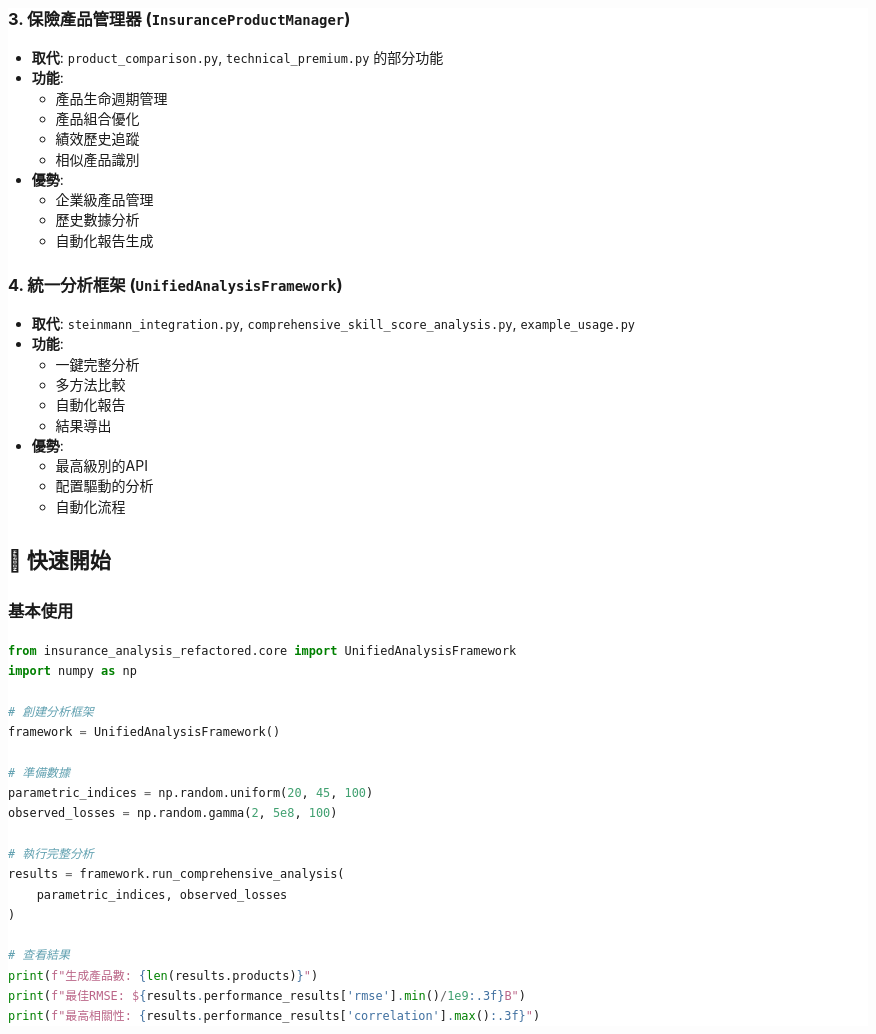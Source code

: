 ### 3. **保險產品管理器** (`InsuranceProductManager`)
- **取代**: `product_comparison.py`, `technical_premium.py` 的部分功能
- **功能**:
  - 產品生命週期管理
  - 產品組合優化
  - 績效歷史追蹤
  - 相似產品識別
- **優勢**:
  - 企業級產品管理
  - 歷史數據分析
  - 自動化報告生成

### 4. **統一分析框架** (`UnifiedAnalysisFramework`)
- **取代**: `steinmann_integration.py`, `comprehensive_skill_score_analysis.py`, `example_usage.py`
- **功能**:
  - 一鍵完整分析
  - 多方法比較
  - 自動化報告
  - 結果導出
- **優勢**:
  - 最高級別的API
  - 配置驅動的分析
  - 自動化流程

## 🚀 快速開始

### 基本使用

```python
from insurance_analysis_refactored.core import UnifiedAnalysisFramework
import numpy as np

# 創建分析框架
framework = UnifiedAnalysisFramework()

# 準備數據
parametric_indices = np.random.uniform(20, 45, 100)
observed_losses = np.random.gamma(2, 5e8, 100)

# 執行完整分析
results = framework.run_comprehensive_analysis(
    parametric_indices, observed_losses
)

# 查看結果
print(f"生成產品數: {len(results.products)}")
print(f"最佳RMSE: ${results.performance_results['rmse'].min()/1e9:.3f}B")
print(f"最高相關性: {results.performance_results['correlation'].max():.3f}")
```
